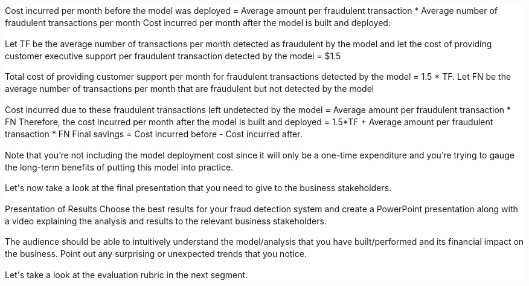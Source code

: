 Cost incurred per month before the model was deployed = Average amount per fraudulent transaction * Average number of fraudulent transactions per month
Cost incurred per month after the model is built and deployed: <Use the test metric from the model evaluation part and the calculations performed in Part I to compute the values given below>
 

Let TF be the average number of transactions per month detected as fraudulent by the model and let the cost of providing customer executive support per fraudulent transaction detected by the model = $1.5

Total cost of providing customer support per month for fraudulent transactions detected by the model = 1.5 * TF.
Let FN be the average number of transactions per month that are fraudulent but not detected by the model 

Cost incurred due to these fraudulent transactions left undetected by the model = Average amount per fraudulent transaction * FN
Therefore, the cost incurred per month after the model is built and deployed = 1.5*TF + Average amount per fraudulent transaction * FN
Final savings = Cost incurred before - Cost incurred after.
 

Note that you’re not including the model deployment cost since it will only be a one-time expenditure and you’re trying to gauge the long-term benefits of putting this model into practice.

 

Let's now take a look at the final presentation that you need to give to the business stakeholders.

 

Presentation of Results
Choose the best results for your fraud detection system and create a PowerPoint presentation along with a video explaining the analysis and results to the relevant business stakeholders.

 

The audience should be able to intuitively understand the model/analysis that you have built/performed and its financial impact on the business. Point out any surprising or unexpected trends that you notice.

 

Let's take a look at the evaluation rubric in the next segment.
